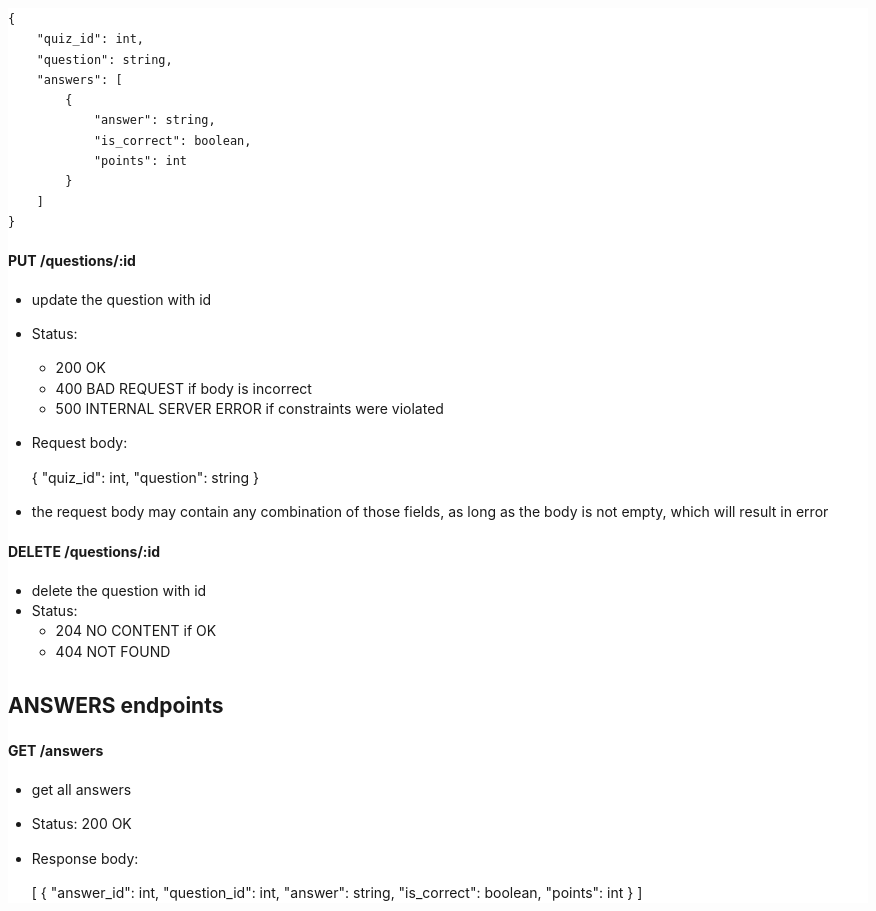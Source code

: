 
    {
        "quiz_id": int,
        "question": string,
        "answers": [
            {
                "answer": string,
                "is_correct": boolean,
                "points": int
            }
        ]
    }

#### PUT /questions/:id
- update the question with id
- Status:
  - 200 OK
  - 400 BAD REQUEST if body is incorrect
  - 500 INTERNAL SERVER ERROR if constraints were violated
- Request body:


    {
        "quiz_id": int,
        "question": string
    }

- the request body may contain any combination of those fields, as long as the body is not empty, which will result in error

#### DELETE /questions/:id
- delete the question with id
- Status:
  - 204 NO CONTENT if OK
  - 404 NOT FOUND


## ANSWERS endpoints
#### GET /answers
- get all answers
- Status: 200 OK
- Response body:


    [
        {
            "answer_id": int,
            "question_id": int,
            "answer": string,
            "is_correct": boolean,
            "points": int
        }
    ]
